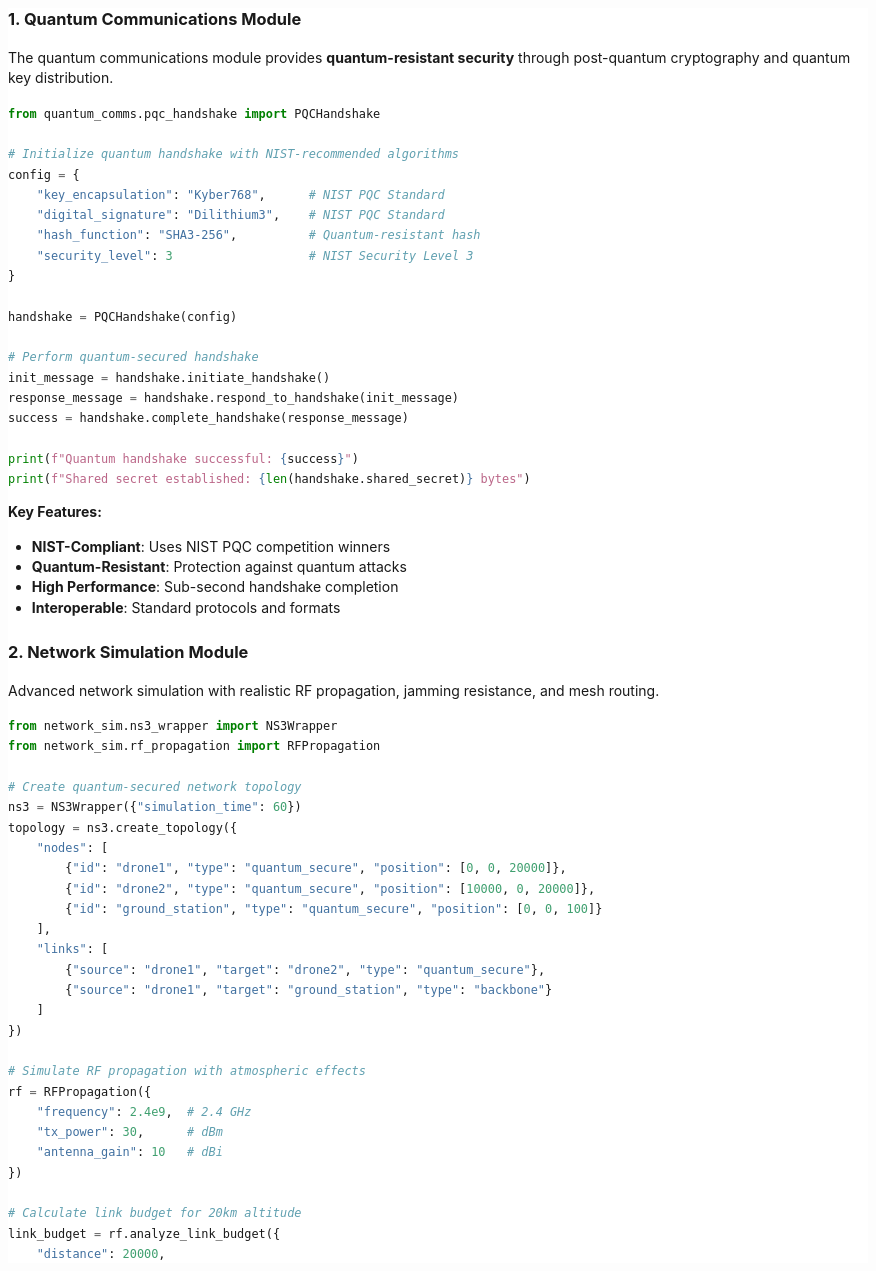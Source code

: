 ### **1. Quantum Communications Module**

The quantum communications module provides **quantum-resistant security** through post-quantum cryptography and quantum key distribution.

```python
from quantum_comms.pqc_handshake import PQCHandshake

# Initialize quantum handshake with NIST-recommended algorithms
config = {
    "key_encapsulation": "Kyber768",      # NIST PQC Standard
    "digital_signature": "Dilithium3",    # NIST PQC Standard
    "hash_function": "SHA3-256",          # Quantum-resistant hash
    "security_level": 3                   # NIST Security Level 3
}

handshake = PQCHandshake(config)

# Perform quantum-secured handshake
init_message = handshake.initiate_handshake()
response_message = handshake.respond_to_handshake(init_message)
success = handshake.complete_handshake(response_message)

print(f"Quantum handshake successful: {success}")
print(f"Shared secret established: {len(handshake.shared_secret)} bytes")
```

**Key Features:**
- **NIST-Compliant**: Uses NIST PQC competition winners
- **Quantum-Resistant**: Protection against quantum attacks
- **High Performance**: Sub-second handshake completion
- **Interoperable**: Standard protocols and formats

### **2. Network Simulation Module**

Advanced network simulation with realistic RF propagation, jamming resistance, and mesh routing.

```python
from network_sim.ns3_wrapper import NS3Wrapper
from network_sim.rf_propagation import RFPropagation

# Create quantum-secured network topology
ns3 = NS3Wrapper({"simulation_time": 60})
topology = ns3.create_topology({
    "nodes": [
        {"id": "drone1", "type": "quantum_secure", "position": [0, 0, 20000]},
        {"id": "drone2", "type": "quantum_secure", "position": [10000, 0, 20000]},
        {"id": "ground_station", "type": "quantum_secure", "position": [0, 0, 100]}
    ],
    "links": [
        {"source": "drone1", "target": "drone2", "type": "quantum_secure"},
        {"source": "drone1", "target": "ground_station", "type": "backbone"}
    ]
})

# Simulate RF propagation with atmospheric effects
rf = RFPropagation({
    "frequency": 2.4e9,  # 2.4 GHz
    "tx_power": 30,      # dBm
    "antenna_gain": 10   # dBi
})

# Calculate link budget for 20km altitude
link_budget = rf.analyze_link_budget({
    "distance": 20000,
```